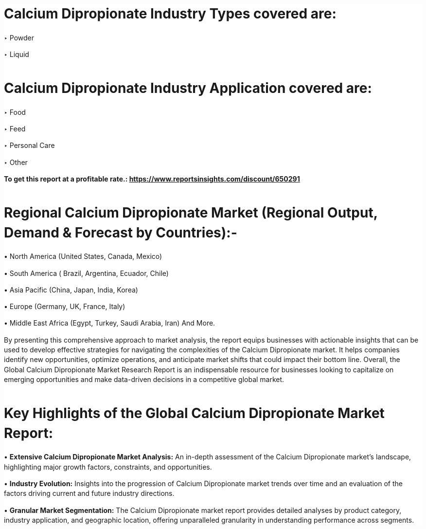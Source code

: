 # <strong>Calcium Dipropionate Industry Types covered are:</strong>

‣ Powder

‣ Liquid

# <strong>Calcium Dipropionate Industry Application covered are:</strong>

‣ Food

‣ Feed

‣ Personal Care

‣ Other

<strong>To get this report at a profitable rate.: <a href=https://www.reportsinsights.com/discount/650291>https://www.reportsinsights.com/discount/650291</a></strong></font>

# <strong>Regional Calcium Dipropionate Market (Regional Output, Demand &amp; Forecast by Countries):-</strong>

• North America (United States, Canada, Mexico)

• South America ( Brazil, Argentina, Ecuador, Chile)

• Asia Pacific (China, Japan, India, Korea)

• Europe (Germany, UK, France, Italy)

• Middle East Africa (Egypt, Turkey, Saudi Arabia, Iran) And More.

By presenting this comprehensive approach to market analysis, the report equips businesses with actionable insights that can be used to develop effective strategies for navigating the complexities of the Calcium Dipropionate market. It helps companies identify new opportunities, optimize operations, and anticipate market shifts that could impact their bottom line. Overall, the Global Calcium Dipropionate Market Research Report is an indispensable resource for businesses looking to capitalize on emerging opportunities and make data-driven decisions in a competitive global market.

# <strong>Key Highlights of the Global Calcium Dipropionate Market Report:</strong>

• <strong>Extensive Calcium Dipropionate Market Analysis:</strong> An in-depth assessment of the Calcium Dipropionate market’s landscape, highlighting major growth factors, constraints, and opportunities.

• <strong>Industry Evolution:</strong> Insights into the progression of Calcium Dipropionate market trends over time and an evaluation of the factors driving current and future industry directions.

• <strong>Granular Market Segmentation:</strong> The Calcium Dipropionate market report provides detailed analyses by product category, industry application, and geographic location, offering unparalleled granularity in understanding performance across segments.

